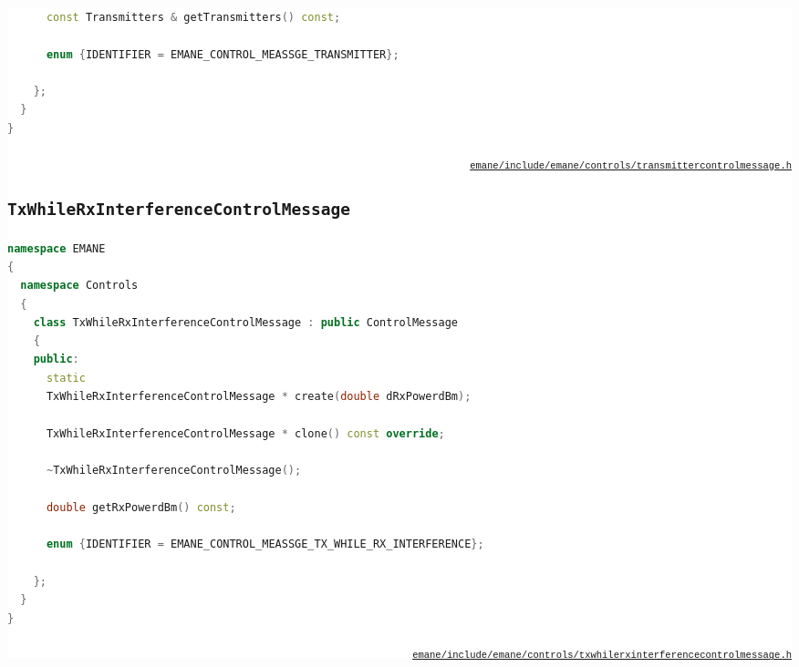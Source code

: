 ```cpp
      const Transmitters & getTransmitters() const;

      enum {IDENTIFIER = EMANE_CONTROL_MEASSGE_TRANSMITTER};

    };
  }
}
```
<p style="float:right;font-family:courier;font-size:75%"><a href="https://github.com/adjacentlink/emane/blob/master/include/emane/controls/transmittercontrolmessage.h">emane/include/emane/controls/transmittercontrolmessage.h</a></p><br>

## `TxWhileRxInterferenceControlMessage`

```cpp
namespace EMANE
{
  namespace Controls
  {
    class TxWhileRxInterferenceControlMessage : public ControlMessage
    {
    public:
      static
      TxWhileRxInterferenceControlMessage * create(double dRxPowerdBm);

      TxWhileRxInterferenceControlMessage * clone() const override;

      ~TxWhileRxInterferenceControlMessage();

      double getRxPowerdBm() const;

      enum {IDENTIFIER = EMANE_CONTROL_MEASSGE_TX_WHILE_RX_INTERFERENCE};

    };
  }
}
```
<p style="float:right;font-family:courier;font-size:75%"><a href="https://github.com/adjacentlink/emane/blob/master/include/emane/controls/txwhilerxinterferencecontrolmessage.h">emane/include/emane/controls/txwhilerxinterferencecontrolmessage.h</a></p><br>

